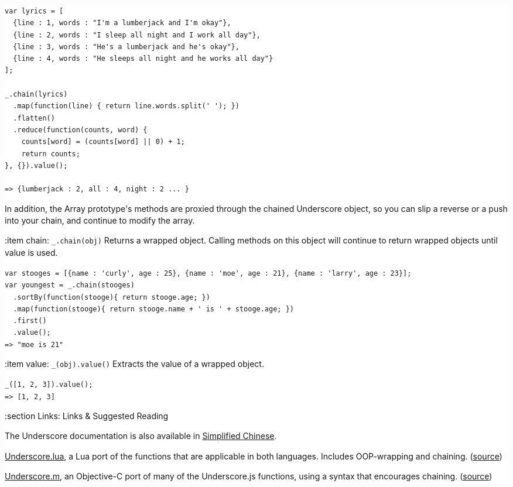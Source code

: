 ```
var lyrics = [
  {line : 1, words : "I'm a lumberjack and I'm okay"},
  {line : 2, words : "I sleep all night and I work all day"},
  {line : 3, words : "He's a lumberjack and he's okay"},
  {line : 4, words : "He sleeps all night and he works all day"}
];

_.chain(lyrics)
  .map(function(line) { return line.words.split(' '); })
  .flatten()
  .reduce(function(counts, word) {
    counts[word] = (counts[word] || 0) + 1;
    return counts;
}, {}).value();

=> {lumberjack : 2, all : 4, night : 2 ... }
```

In addition, the Array prototype's methods are proxied through the chained Underscore object, so you can slip a reverse or a push into your chain, and continue to modify the array.


:item chain: `_.chain(obj)`
Returns a wrapped object. Calling methods on this object will continue to return wrapped objects until value is used.

```
var stooges = [{name : 'curly', age : 25}, {name : 'moe', age : 21}, {name : 'larry', age : 23}];
var youngest = _.chain(stooges)
  .sortBy(function(stooge){ return stooge.age; })
  .map(function(stooge){ return stooge.name + ' is ' + stooge.age; })
  .first()
  .value();
=> "moe is 21"
```

:item value: `_(obj).value()`
Extracts the value of a wrapped object.

```
_([1, 2, 3]).value();
=> [1, 2, 3]
```

:section Links: Links & Suggested Reading

The Underscore documentation is also available in [Simplified Chinese](http://learning.github.com/underscore/).

[Underscore.lua](http://mirven.github.com/underscore.lua/), a Lua port of the functions that are applicable in both languages. Includes OOP-wrapping and chaining. ([source](https://github.com/robb/Underscore.m))

[Underscore.m](http://underscorem.org/), an Objective-C port of many of the Underscore.js functions, using a syntax that encourages chaining. ([source](https://github.com/robb/Underscore.m))
